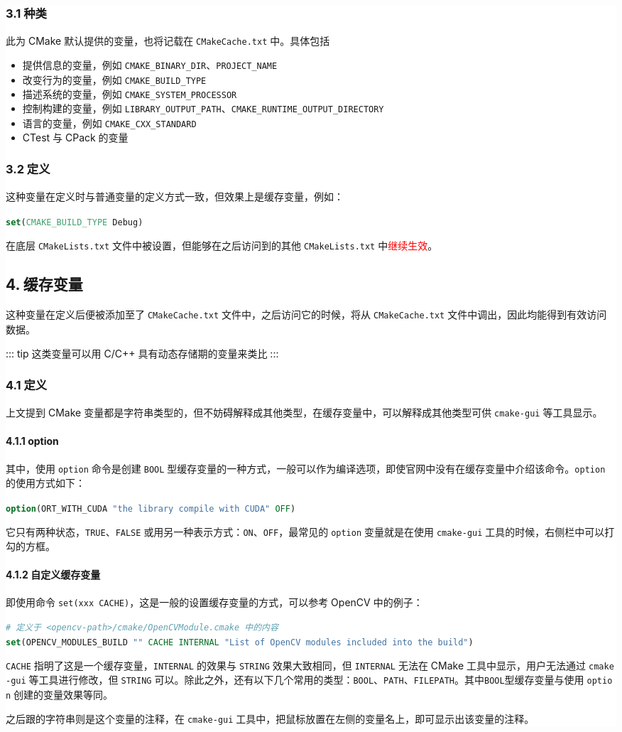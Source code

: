 ### 3.1 种类

此为 CMake 默认提供的变量，也将记载在 `CMakeCache.txt` 中。具体包括

- 提供信息的变量，例如 `CMAKE_BINARY_DIR`、`PROJECT_NAME`
- 改变行为的变量，例如 `CMAKE_BUILD_TYPE`
- 描述系统的变量，例如 `CMAKE_SYSTEM_PROCESSOR`
- 控制构建的变量，例如 `LIBRARY_OUTPUT_PATH`、`CMAKE_RUNTIME_OUTPUT_DIRECTORY`
- 语言的变量，例如 `CMAKE_CXX_STANDARD`
- CTest 与 CPack 的变量

### 3.2 定义

这种变量在定义时与普通变量的定义方式一致，但效果上是缓存变量，例如：

```cmake
set(CMAKE_BUILD_TYPE Debug)
```

在底层 `CMakeLists.txt` 文件中被设置，但能够在之后访问到的其他 `CMakeLists.txt` 中<font color="red">继续生效</font>。

## 4. 缓存变量

这种变量在定义后便被添加至了 `CMakeCache.txt` 文件中，之后访问它的时候，将从 `CMakeCache.txt` 文件中调出，因此均能得到有效访问数据。

::: tip
这类变量可以用 C/C++ 具有动态存储期的变量来类比
:::

### 4.1 定义

上文提到 CMake 变量都是字符串类型的，但不妨碍解释成其他类型，在缓存变量中，可以解释成其他类型可供 `cmake-gui` 等工具显示。

#### 4.1.1 option

其中，使用 `option` 命令是创建 `BOOL` 型缓存变量的一种方式，一般可以作为编译选项，即使官网中没有在缓存变量中介绍该命令。`option` 的使用方式如下：

```cmake
option(ORT_WITH_CUDA "the library compile with CUDA" OFF)
```

它只有两种状态，`TRUE`、`FALSE` 或用另一种表示方式：`ON`、`OFF`，最常见的 `option` 变量就是在使用 `cmake-gui` 工具的时候，右侧栏中可以打勾的方框。

#### 4.1.2 自定义缓存变量

即使用命令 `set(xxx CACHE)`，这是一般的设置缓存变量的方式，可以参考 OpenCV 中的例子：

```cmake
# 定义于 <opencv-path>/cmake/OpenCVModule.cmake 中的内容
set(OPENCV_MODULES_BUILD "" CACHE INTERNAL "List of OpenCV modules included into the build")
```

`CACHE` 指明了这是一个缓存变量，`INTERNAL` 的效果与 `STRING` 效果大致相同，但 `INTERNAL` 无法在 CMake 工具中显示，用户无法通过 `cmake-gui` 等工具进行修改，但 `STRING` 可以。除此之外，还有以下几个常用的类型：`BOOL`、`PATH`、`FILEPATH`。其中`BOOL`型缓存变量与使用 `option` 创建的变量效果等同。

之后跟的字符串则是这个变量的注释，在 `cmake-gui` 工具中，把鼠标放置在左侧的变量名上，即可显示出该变量的注释。
